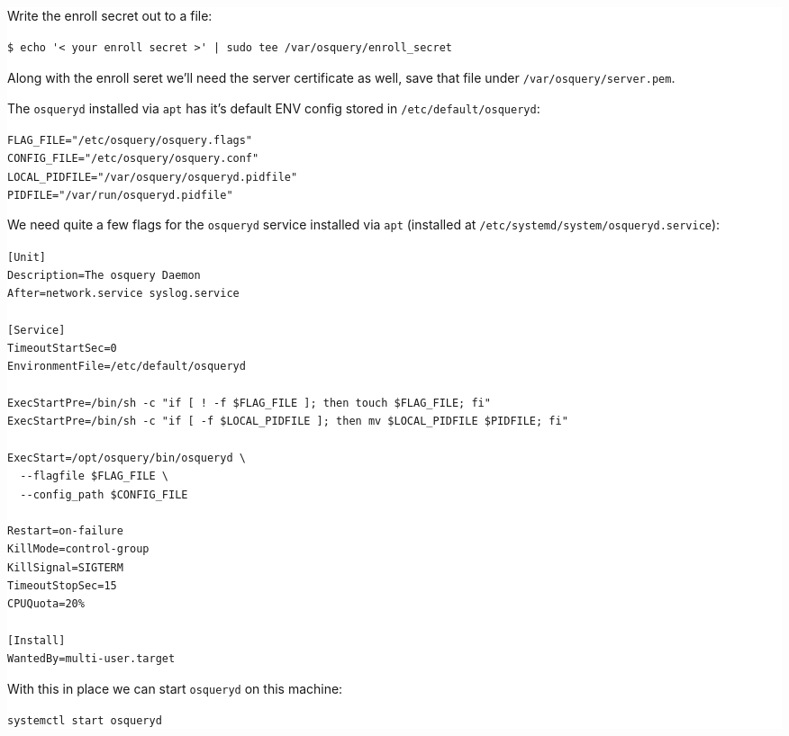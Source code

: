 Write the enroll secret out to a file:


```
$ echo '< your enroll secret >' | sudo tee /var/osquery/enroll_secret
```


Along with the enroll seret we’ll need the server certificate as well, save that file under `/var/osquery/server.pem`.

The `osqueryd` installed via `apt` has it’s default ENV config stored in `/etc/default/osqueryd`:


```
FLAG_FILE="/etc/osquery/osquery.flags"
CONFIG_FILE="/etc/osquery/osquery.conf"
LOCAL_PIDFILE="/var/osquery/osqueryd.pidfile"
PIDFILE="/var/run/osqueryd.pidfile"
```


We need quite a few flags for the `osqueryd` service installed via `apt` (installed at `/etc/systemd/system/osqueryd.service`):


```
[Unit]
Description=The osquery Daemon
After=network.service syslog.service

[Service]
TimeoutStartSec=0
EnvironmentFile=/etc/default/osqueryd

ExecStartPre=/bin/sh -c "if [ ! -f $FLAG_FILE ]; then touch $FLAG_FILE; fi"
ExecStartPre=/bin/sh -c "if [ -f $LOCAL_PIDFILE ]; then mv $LOCAL_PIDFILE $PIDFILE; fi"

ExecStart=/opt/osquery/bin/osqueryd \
  --flagfile $FLAG_FILE \
  --config_path $CONFIG_FILE

Restart=on-failure
KillMode=control-group
KillSignal=SIGTERM
TimeoutStopSec=15
CPUQuota=20%

[Install]
WantedBy=multi-user.target
```


With this in place we can start `osqueryd` on this machine:


```
systemctl start osqueryd
```
